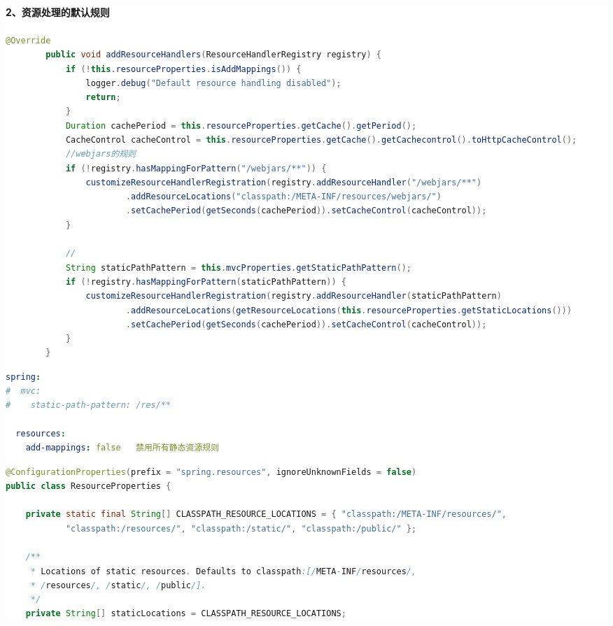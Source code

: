 ```Java
```

#### 2、资源处理的默认规则

```Java
@Override
		public void addResourceHandlers(ResourceHandlerRegistry registry) {
			if (!this.resourceProperties.isAddMappings()) {
				logger.debug("Default resource handling disabled");
				return;
			}
			Duration cachePeriod = this.resourceProperties.getCache().getPeriod();
			CacheControl cacheControl = this.resourceProperties.getCache().getCachecontrol().toHttpCacheControl();
			//webjars的规则
            if (!registry.hasMappingForPattern("/webjars/**")) {
				customizeResourceHandlerRegistration(registry.addResourceHandler("/webjars/**")
						.addResourceLocations("classpath:/META-INF/resources/webjars/")
						.setCachePeriod(getSeconds(cachePeriod)).setCacheControl(cacheControl));
			}
            
            //
			String staticPathPattern = this.mvcProperties.getStaticPathPattern();
			if (!registry.hasMappingForPattern(staticPathPattern)) {
				customizeResourceHandlerRegistration(registry.addResourceHandler(staticPathPattern)
						.addResourceLocations(getResourceLocations(this.resourceProperties.getStaticLocations()))
						.setCachePeriod(getSeconds(cachePeriod)).setCacheControl(cacheControl));
			}
		}
```

```YAML
spring:
#  mvc:
#    static-path-pattern: /res/**

  resources:
    add-mappings: false   禁用所有静态资源规则
```

```Java
@ConfigurationProperties(prefix = "spring.resources", ignoreUnknownFields = false)
public class ResourceProperties {

	private static final String[] CLASSPATH_RESOURCE_LOCATIONS = { "classpath:/META-INF/resources/",
			"classpath:/resources/", "classpath:/static/", "classpath:/public/" };

	/**
	 * Locations of static resources. Defaults to classpath:[/META-INF/resources/,
	 * /resources/, /static/, /public/].
	 */
	private String[] staticLocations = CLASSPATH_RESOURCE_LOCATIONS;
```
